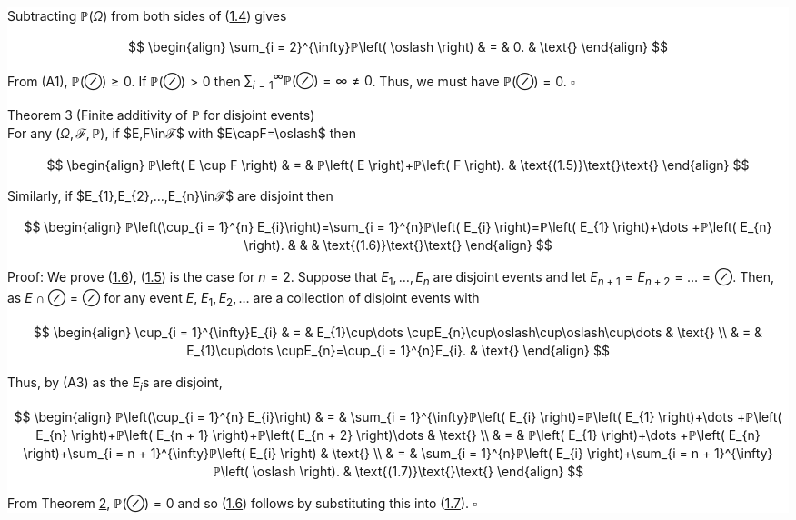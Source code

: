 Subtracting $ℙ\left( \Omega \right)$ from both sides of ([1.4](#x10-16004r1.4)) gives

$$
\begin{align}
\sum_{i = 2}^{\infty}ℙ\left( \oslash \right) & = & 0. & \text{}
\end{align}
$$

From (A1), $ℙ\left( \oslash \right)\geq 0$. If $ℙ\left( \oslash \right)>0$ then $\sum ⁡_{i = 1}^{\infty}ℙ\left( \oslash \right)=\infty\neq 0$. Thus, we must have $ℙ\left( \oslash \right)=0$. $\square$

Theorem 3 (Finite additivity of $ℙ$ for disjoint events)  
For any $\left( \Omega , ℱ , ℙ \right)$, if $E,F\inℱ$ with $E\capF=\oslash$ then

$$
\begin{align}
ℙ\left( E \cup F \right) & = & ℙ\left( E \right)+ℙ\left( F \right). & \text{(1.5)}\text{}\text{}
\end{align}
$$

Similarly, if $E_{1},E_{2},…⁡,E_{n}\inℱ$ are disjoint then

$$
\begin{align}
ℙ\left(\cup_{i = 1}^{n} E_{i}\right)=\sum_{i = 1}^{n}ℙ\left( E_{i} \right)=ℙ\left( E_{1} \right)+\dots +ℙ\left( E_{n} \right). & & & \text{(1.6)}\text{}\text{}
\end{align}
$$

Proof: We prove ([1.6](#x10-16008r1.6)), ([1.5](#x10-16007r1.5)) is the case for $n=2$. Suppose that $E_{1},…⁡,E_{n}$ are disjoint events and let $E_{n + 1}=E_{n + 2}=\dots =\oslash$. Then, as $E\cap\oslash=\oslash$ for any event $E$, $E_{1},E_{2},…⁡$ are a collection of disjoint events with

$$
\begin{align}
\cup_{i = 1}^{\infty}E_{i} & = & E_{1}\cup\dots \cupE_{n}\cup\oslash\cup\oslash\cup\dots  & \text{} \\ & = & E_{1}\cup\dots \cupE_{n}=\cup_{i = 1}^{n}E_{i}. & \text{}
\end{align}
$$

Thus, by (A3) as the $E_{i}$s are disjoint,

$$
\begin{align}
ℙ\left(\cup_{i = 1}^{n} E_{i}\right) & = & \sum_{i = 1}^{\infty}ℙ\left( E_{i} \right)=ℙ\left( E_{1} \right)+\dots +ℙ\left( E_{n} \right)+ℙ\left( E_{n + 1} \right)+ℙ\left( E_{n + 2} \right)\dots  & \text{} \\ & = & ℙ\left( E_{1} \right)+\dots +ℙ\left( E_{n} \right)+\sum_{i = n + 1}^{\infty}ℙ\left( E_{i} \right) & \text{} \\ & = & \sum_{i = 1}^{n}ℙ\left( E_{i} \right)+\sum_{i = n + 1}^{\infty}ℙ\left( \oslash \right). & \text{(1.7)}\text{}\text{}
\end{align}
$$

From Theorem [2](#x10-160012), $ℙ\left( \oslash \right)=0$ and so ([1.6](#x10-16008r1.6)) follows by substituting this into ([1.7](#x10-16010r1.7)). $\square$
